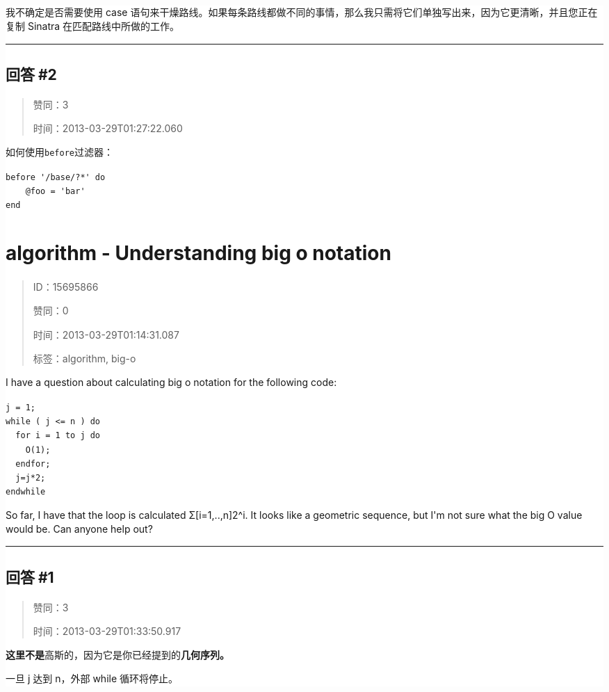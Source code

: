 我不确定是否需要使用 case 语句来干燥路线。如果每条路线都做不同的事情，那么我只需将它们单独写出来，因为它更清晰，并且您正在复制 Sinatra 在匹配路线中所做的工作。

* * *

## 回答 #2

> 赞同：3
> 
> 时间：2013-03-29T01:27:22.060

如何使用`before`过滤器：

```
before '/base/?*' do
    @foo = 'bar'
end 
```

# algorithm - Understanding big o notation

> ID：15695866
> 
> 赞同：0
> 
> 时间：2013-03-29T01:14:31.087
> 
> 标签：algorithm, big-o

I have a question about calculating big o notation for the following code:

```
j = 1;
while ( j <= n ) do  
  for i = 1 to j do 
    O(1); 
  endfor; 
  j=j*2; 
endwhile 
```

So far, I have that the loop is calculated Σ[i=1,..,n]2^i. It looks like a geometric sequence, but I'm not sure what the big O value would be. Can anyone help out?

* * *

## 回答 #1

> 赞同：3
> 
> 时间：2013-03-29T01:33:50.917

**这里不是**高斯的，因为它是你已经提到的**几何序列。**

一旦 j 达到 n，外部 while 循环将停止。
